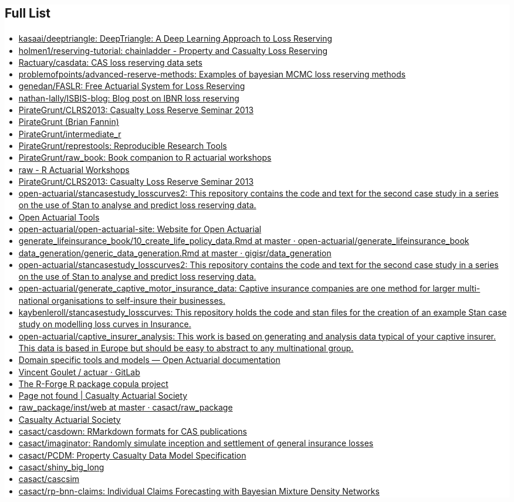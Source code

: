 ## Full List

* [kasaai/deeptriangle: DeepTriangle: A Deep Learning Approach to Loss Reserving](https://github.com/kasaai/deeptriangle)
* [holmen1/reserving-tutorial: chainladder - Property and Casualty Loss Reserving](https://github.com/holmen1/reserving-tutorial)
* [Ractuary/casdata: CAS loss reserving data sets](https://github.com/Ractuary/casdata)
* [problemofpoints/advanced-reserve-methods: Examples of bayesian MCMC loss reserving methods](https://github.com/problemofpoints/advanced-reserve-methods)
* [genedan/FASLR: Free Actuarial System for Loss Reserving](https://github.com/genedan/FASLR)
* [nathan-lally/ISBIS-blog: Blog post on IBNR loss reserving](https://github.com/nathan-lally/ISBIS-blog)
* [PirateGrunt/CLRS2013: Casualty Loss Reserve Seminar 2013](https://github.com/PirateGrunt/CLRS2013)
* [PirateGrunt (Brian Fannin)](https://github.com/PirateGrunt)
* [PirateGrunt/intermediate_r](https://github.com/PirateGrunt/intermediate_r)
* [PirateGrunt/represtools: Reproducible Research Tools](https://github.com/PirateGrunt/represtools)
* [PirateGrunt/raw_book: Book companion to R actuarial workshops](https://github.com/PirateGrunt/raw_book)
* [raw - R Actuarial Workshops](https://pirategrunt.com/raw_book/)
* [PirateGrunt/CLRS2013: Casualty Loss Reserve Seminar 2013](https://github.com/PirateGrunt/CLRS2013)
* [open-actuarial/stancasestudy_losscurves2: This repository contains the code and text for the second case study in a series on the use of Stan to analyse and predict loss reserving data.](https://github.com/open-actuarial/stancasestudy_losscurves2)
* [Open Actuarial Tools](https://github.com/open-actuarial)
* [open-actuarial/open-actuarial-site: Website for Open Actuarial](https://github.com/open-actuarial/open-actuarial-site)
* [generate_lifeinsurance_book/10_create_life_policy_data.Rmd at master · open-actuarial/generate_lifeinsurance_book](https://github.com/open-actuarial/generate_lifeinsurance_book/blob/master/10_create_life_policy_data.Rmd)
* [data_generation/generic_data_generation.Rmd at master · gigisr/data_generation](https://github.com/gigisr/data_generation/blob/master/generic_data_generation.Rmd)
* [open-actuarial/stancasestudy_losscurves2: This repository contains the code and text for the second case study in a series on the use of Stan to analyse and predict loss reserving data.](https://github.com/open-actuarial/stancasestudy_losscurves2)
* [open-actuarial/generate_captive_motor_insurance_data: Captive insurance companies are one method for larger multi-national organisations to self-insure their businesses.](https://github.com/open-actuarial/generate_captive_motor_insurance_data)
* [kaybenleroll/stancasestudy_losscurves: This repository holds the code and stan files for the creation of an example Stan case study on modelling loss curves in Insurance.](https://github.com/kaybenleroll/stancasestudy_losscurves)
* [open-actuarial/captive_insurer_analysis: This work is based on generating and analysis data typical of your captive insurer. This data is based in Europe but should be easy to abstract to any multinational group.](https://github.com/open-actuarial/captive_insurer_analysis)
* [Domain specific tools and models — Open Actuarial documentation](https://open-actuarial.readthedocs.io/en/latest/domain_tools.html)
* [Vincent Goulet / actuar · GitLab](https://gitlab.com/vigou3/actuar)
* [The R-Forge R package copula project](http://copula.r-forge.r-project.org/)
* [Page not found | Casualty Actuarial Society](https://www.casact.org/research/index.cfm?fa=loss_reserves_data)
* [raw_package/inst/web at master · casact/raw_package](https://github.com/casact/raw_package/tree/master/inst/web)
* [Casualty Actuarial Society](https://github.com/casact)
* [casact/casdown: RMarkdown formats for CAS publications](https://github.com/casact/casdown)
* [casact/imaginator: Randomly simulate inception and settlement of general insurance losses](https://github.com/casact/imaginator)
* [casact/PCDM: Property Casualty Data Model Specification](https://github.com/casact/PCDM)
* [casact/shiny_big_long](https://github.com/casact/shiny_big_long)
* [casact/cascsim](https://github.com/casact/cascsim)
* [casact/rp-bnn-claims: Individual Claims Forecasting with Bayesian Mixture Density Networks](https://github.com/casact/rp-bnn-claims)